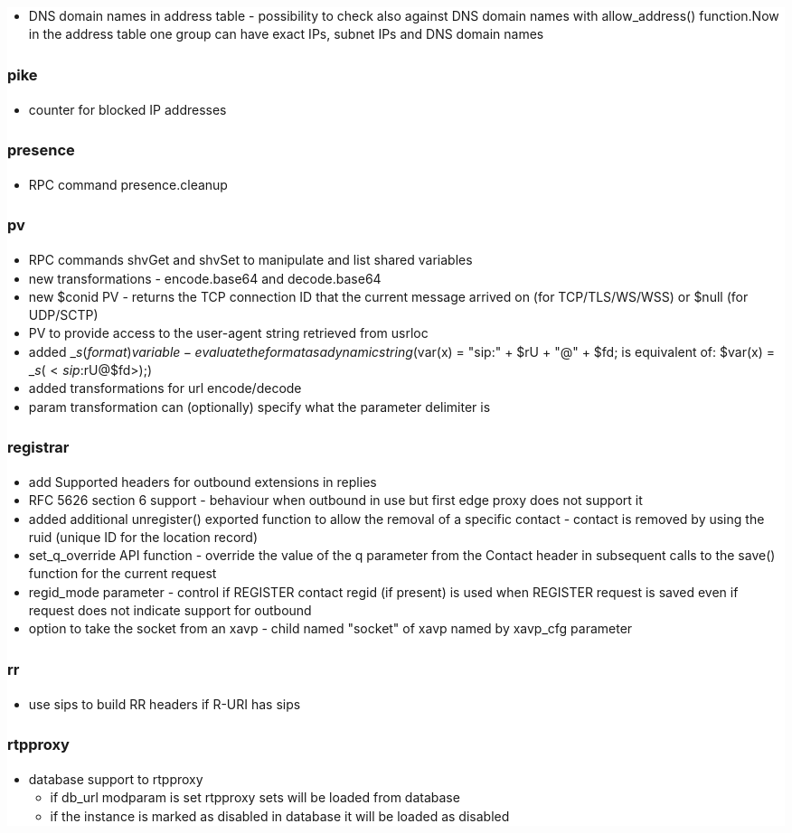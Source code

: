 -   DNS domain names in address table - possibility to check also
    against DNS domain names with allow_address() function.Now in the
    address table one group can have exact IPs, subnet IPs and DNS
    domain names

### pike

-   counter for blocked IP addresses

### presence

-   RPC command presence.cleanup

### pv

-   RPC commands shvGet and shvSet to manipulate and list shared
    variables
-   new transformations - encode.base64 and decode.base64
-   new $conid PV - returns the TCP connection ID that the current
    message arrived on (for TCP/TLS/WS/WSS) or $null (for UDP/SCTP)
-   PV to provide access to the user-agent string retrieved from usrloc
-   added $\_s(format) variable - evaluate the format as a dynamic
    string ($var(x) = "sip:" + $rU + "@" + $fd; is equivalent of:
    $var(x) = $\_s(<sip:$rU@$fd>);)
-   added transformations for url encode/decode
-   param transformation can (optionally) specify what the parameter
    delimiter is

### registrar

-   add Supported headers for outbound extensions in replies
-   RFC 5626 section 6 support - behaviour when outbound in use but
    first edge proxy does not support it
-   added additional unregister() exported function to allow the removal
    of a specific contact - contact is removed by using the ruid (unique
    ID for the location record)
-   set_q\_override API function - override the value of the q parameter
    from the Contact header in subsequent calls to the save() function
    for the current request
-   regid_mode parameter - control if REGISTER contact regid (if
    present) is used when REGISTER request is saved even if request does
    not indicate support for outbound
-   option to take the socket from an xavp - child named "socket" of
    xavp named by xavp_cfg parameter

### rr

-   use sips to build RR headers if R-URI has sips

### rtpproxy

-   database support to rtpproxy
    -   if db_url modparam is set rtpproxy sets will be loaded from
        database
    -   if the instance is marked as disabled in database it will be
        loaded as disabled
